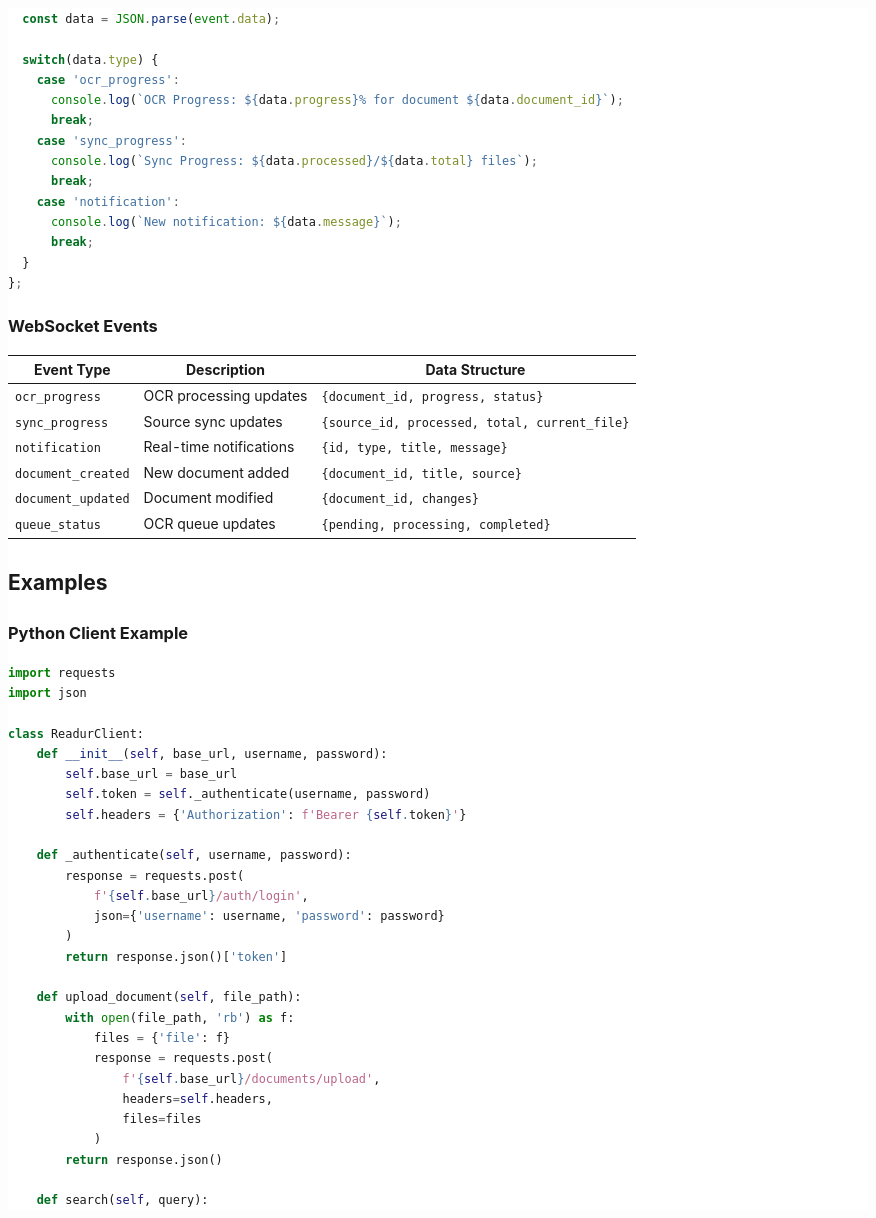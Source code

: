 ```javascript
  const data = JSON.parse(event.data);
  
  switch(data.type) {
    case 'ocr_progress':
      console.log(`OCR Progress: ${data.progress}% for document ${data.document_id}`);
      break;
    case 'sync_progress':
      console.log(`Sync Progress: ${data.processed}/${data.total} files`);
      break;
    case 'notification':
      console.log(`New notification: ${data.message}`);
      break;
  }
};
```

### WebSocket Events

| Event Type | Description | Data Structure |
|------------|-------------|----------------|
| `ocr_progress` | OCR processing updates | `{document_id, progress, status}` |
| `sync_progress` | Source sync updates | `{source_id, processed, total, current_file}` |
| `notification` | Real-time notifications | `{id, type, title, message}` |
| `document_created` | New document added | `{document_id, title, source}` |
| `document_updated` | Document modified | `{document_id, changes}` |
| `queue_status` | OCR queue updates | `{pending, processing, completed}` |

## Examples

### Python Client Example

```python
import requests
import json

class ReadurClient:
    def __init__(self, base_url, username, password):
        self.base_url = base_url
        self.token = self._authenticate(username, password)
        self.headers = {'Authorization': f'Bearer {self.token}'}
    
    def _authenticate(self, username, password):
        response = requests.post(
            f'{self.base_url}/auth/login',
            json={'username': username, 'password': password}
        )
        return response.json()['token']
    
    def upload_document(self, file_path):
        with open(file_path, 'rb') as f:
            files = {'file': f}
            response = requests.post(
                f'{self.base_url}/documents/upload',
                headers=self.headers,
                files=files
            )
        return response.json()
    
    def search(self, query):
```